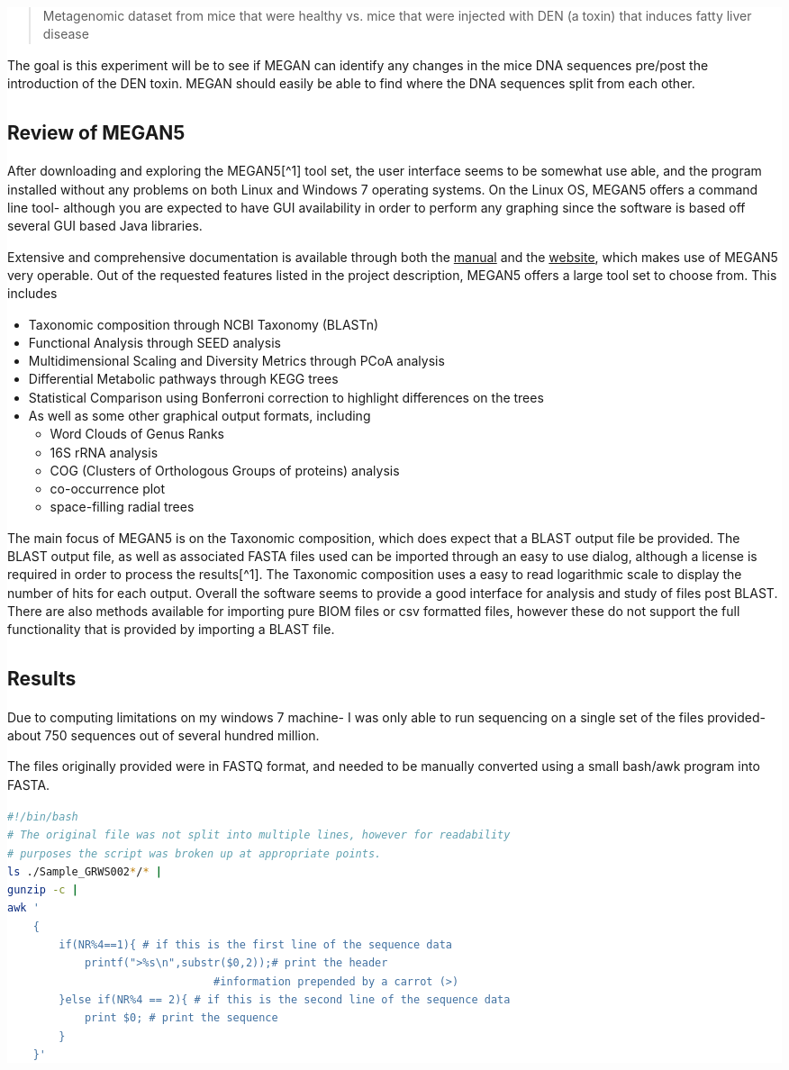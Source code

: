 >Metagenomic dataset from mice that were healthy vs. mice that were injected with DEN (a toxin) that induces fatty liver disease

The goal is this experiment will be to see if MEGAN can identify any changes in the mice DNA sequences pre/post the introduction of the DEN toxin. MEGAN should easily be able to find where the DNA sequences split from each other. 

## Review of MEGAN5
After downloading and exploring the MEGAN5[^1] tool set, the user interface seems to be somewhat use able, and the program installed without any problems on both Linux and Windows 7 operating systems. On the Linux OS, MEGAN5 offers a command line tool- although you are expected to have GUI availability in order to perform any graphing since the software is based off several GUI based Java libraries. 

Extensive and comprehensive documentation is available through both the [manual](http://ab.inf.uni-tuebingen.de/data/software/megan5/download/manual.pdf) and the [website](http://ab.inf.uni-tuebingen.de/software/megan5/), which makes use of MEGAN5 very operable. Out of the requested features listed in the project description, MEGAN5 offers a large tool set to choose from. This includes

* Taxonomic composition through NCBI Taxonomy (BLASTn)
* Functional Analysis through SEED analysis
* Multidimensional Scaling and Diversity Metrics through PCoA analysis
* Differential Metabolic pathways through KEGG trees
* Statistical Comparison using Bonferroni correction to highlight differences on the trees
* As well as some other graphical output formats, including
	* Word Clouds of Genus Ranks
	* 16S rRNA analysis
	* COG (Clusters of Orthologous Groups of proteins) analysis
	* co-occurrence plot
	* space-filling radial trees

The main focus of MEGAN5 is on the Taxonomic composition, which does expect that a BLAST output file be provided. The BLAST output file, as well as associated FASTA files used can be imported through an easy to use dialog, although a license is required in order to process the results[^1]. The Taxonomic composition uses a easy to read logarithmic scale to display the number of hits for each output. Overall the software seems to provide a good interface for analysis and study of files post BLAST. There are also methods available for importing pure BIOM files or csv formatted files, however these do not support the full functionality that is provided by importing a BLAST file. 

## Results
Due to computing limitations on my windows 7 machine- I was only able to run sequencing on a single set of the files provided- about 750 sequences out of several hundred million. 

The files originally provided were in FASTQ format, and needed to be manually converted using a small bash/awk program into FASTA. 

```bash
#!/bin/bash
# The original file was not split into multiple lines, however for readability
# purposes the script was broken up at appropriate points. 
ls ./Sample_GRWS002*/* | 
gunzip -c | 
awk '
	{
		if(NR%4==1){ # if this is the first line of the sequence data
			printf(">%s\n",substr($0,2));# print the header 
								#information prepended by a carrot (>)
		}else if(NR%4 == 2){ # if this is the second line of the sequence data
			print $0; # print the sequence
		}
	}'
```

[^2]: An error occurred while generating KEGG, SEED, and COG analyis, MEGAN5 timed out while waiting for connections to online database's and was unable to complete the analysis of those data sets. 